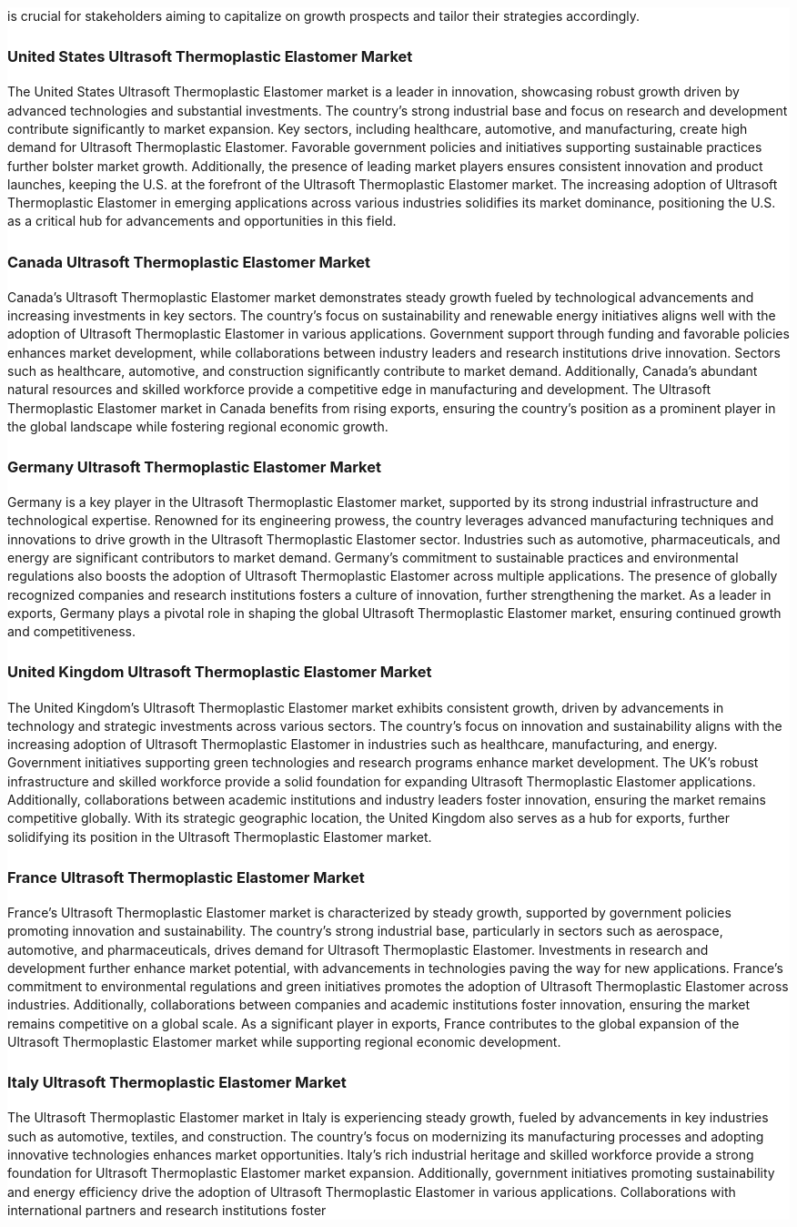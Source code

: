 is crucial for stakeholders aiming to capitalize on growth prospects and tailor their strategies accordingly.</p><h3>United States Ultrasoft Thermoplastic Elastomer Market</h3><p>The United States Ultrasoft Thermoplastic Elastomer market is a leader in innovation, showcasing robust growth driven by advanced technologies and substantial investments. The country&rsquo;s strong industrial base and focus on research and development contribute significantly to market expansion. Key sectors, including healthcare, automotive, and manufacturing, create high demand for Ultrasoft Thermoplastic Elastomer. Favorable government policies and initiatives supporting sustainable practices further bolster market growth. Additionally, the presence of leading market players ensures consistent innovation and product launches, keeping the U.S. at the forefront of the Ultrasoft Thermoplastic Elastomer market. The increasing adoption of Ultrasoft Thermoplastic Elastomer in emerging applications across various industries solidifies its market dominance, positioning the U.S. as a critical hub for advancements and opportunities in this field.</p><h3>Canada Ultrasoft Thermoplastic Elastomer Market</h3><p>Canada&rsquo;s Ultrasoft Thermoplastic Elastomer market demonstrates steady growth fueled by technological advancements and increasing investments in key sectors. The country&rsquo;s focus on sustainability and renewable energy initiatives aligns well with the adoption of Ultrasoft Thermoplastic Elastomer in various applications. Government support through funding and favorable policies enhances market development, while collaborations between industry leaders and research institutions drive innovation. Sectors such as healthcare, automotive, and construction significantly contribute to market demand. Additionally, Canada&rsquo;s abundant natural resources and skilled workforce provide a competitive edge in manufacturing and development. The Ultrasoft Thermoplastic Elastomer market in Canada benefits from rising exports, ensuring the country&rsquo;s position as a prominent player in the global landscape while fostering regional economic growth.</p><h3>Germany Ultrasoft Thermoplastic Elastomer Market</h3><p>Germany is a key player in the Ultrasoft Thermoplastic Elastomer market, supported by its strong industrial infrastructure and technological expertise. Renowned for its engineering prowess, the country leverages advanced manufacturing techniques and innovations to drive growth in the Ultrasoft Thermoplastic Elastomer sector. Industries such as automotive, pharmaceuticals, and energy are significant contributors to market demand. Germany&rsquo;s commitment to sustainable practices and environmental regulations also boosts the adoption of Ultrasoft Thermoplastic Elastomer across multiple applications. The presence of globally recognized companies and research institutions fosters a culture of innovation, further strengthening the market. As a leader in exports, Germany plays a pivotal role in shaping the global Ultrasoft Thermoplastic Elastomer market, ensuring continued growth and competitiveness.</p><h3>United Kingdom Ultrasoft Thermoplastic Elastomer Market</h3><p>The United Kingdom&rsquo;s Ultrasoft Thermoplastic Elastomer market exhibits consistent growth, driven by advancements in technology and strategic investments across various sectors. The country&rsquo;s focus on innovation and sustainability aligns with the increasing adoption of Ultrasoft Thermoplastic Elastomer in industries such as healthcare, manufacturing, and energy. Government initiatives supporting green technologies and research programs enhance market development. The UK&rsquo;s robust infrastructure and skilled workforce provide a solid foundation for expanding Ultrasoft Thermoplastic Elastomer applications. Additionally, collaborations between academic institutions and industry leaders foster innovation, ensuring the market remains competitive globally. With its strategic geographic location, the United Kingdom also serves as a hub for exports, further solidifying its position in the Ultrasoft Thermoplastic Elastomer market.</p><h3>France Ultrasoft Thermoplastic Elastomer Market</h3><p>France&rsquo;s Ultrasoft Thermoplastic Elastomer market is characterized by steady growth, supported by government policies promoting innovation and sustainability. The country&rsquo;s strong industrial base, particularly in sectors such as aerospace, automotive, and pharmaceuticals, drives demand for Ultrasoft Thermoplastic Elastomer. Investments in research and development further enhance market potential, with advancements in technologies paving the way for new applications. France&rsquo;s commitment to environmental regulations and green initiatives promotes the adoption of Ultrasoft Thermoplastic Elastomer across industries. Additionally, collaborations between companies and academic institutions foster innovation, ensuring the market remains competitive on a global scale. As a significant player in exports, France contributes to the global expansion of the Ultrasoft Thermoplastic Elastomer market while supporting regional economic development.</p><h3>Italy Ultrasoft Thermoplastic Elastomer Market</h3><p>The Ultrasoft Thermoplastic Elastomer market in Italy is experiencing steady growth, fueled by advancements in key industries such as automotive, textiles, and construction. The country&rsquo;s focus on modernizing its manufacturing processes and adopting innovative technologies enhances market opportunities. Italy&rsquo;s rich industrial heritage and skilled workforce provide a strong foundation for Ultrasoft Thermoplastic Elastomer market expansion. Additionally, government initiatives promoting sustainability and energy efficiency drive the adoption of Ultrasoft Thermoplastic Elastomer in various applications. Collaborations with international partners and research institutions foster